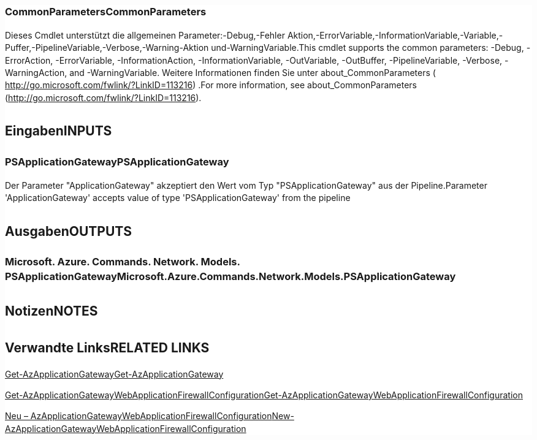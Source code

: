 ### <span data-ttu-id="7bff3-140">CommonParameters</span><span class="sxs-lookup"><span data-stu-id="7bff3-140">CommonParameters</span></span>
<span data-ttu-id="7bff3-141">Dieses Cmdlet unterstützt die allgemeinen Parameter:-Debug,-Fehler Aktion,-ErrorVariable,-InformationVariable,-Variable,-Puffer,-PipelineVariable,-Verbose,-Warning-Aktion und-WarningVariable.</span><span class="sxs-lookup"><span data-stu-id="7bff3-141">This cmdlet supports the common parameters: -Debug, -ErrorAction, -ErrorVariable, -InformationAction, -InformationVariable, -OutVariable, -OutBuffer, -PipelineVariable, -Verbose, -WarningAction, and -WarningVariable.</span></span> <span data-ttu-id="7bff3-142">Weitere Informationen finden Sie unter about_CommonParameters ( http://go.microsoft.com/fwlink/?LinkID=113216) .</span><span class="sxs-lookup"><span data-stu-id="7bff3-142">For more information, see about_CommonParameters (http://go.microsoft.com/fwlink/?LinkID=113216).</span></span>

## <span data-ttu-id="7bff3-143">Eingaben</span><span class="sxs-lookup"><span data-stu-id="7bff3-143">INPUTS</span></span>

### <span data-ttu-id="7bff3-144">PSApplicationGateway</span><span class="sxs-lookup"><span data-stu-id="7bff3-144">PSApplicationGateway</span></span>
<span data-ttu-id="7bff3-145">Der Parameter "ApplicationGateway" akzeptiert den Wert vom Typ "PSApplicationGateway" aus der Pipeline.</span><span class="sxs-lookup"><span data-stu-id="7bff3-145">Parameter 'ApplicationGateway' accepts value of type 'PSApplicationGateway' from the pipeline</span></span>

## <span data-ttu-id="7bff3-146">Ausgaben</span><span class="sxs-lookup"><span data-stu-id="7bff3-146">OUTPUTS</span></span>

### <span data-ttu-id="7bff3-147">Microsoft. Azure. Commands. Network. Models. PSApplicationGateway</span><span class="sxs-lookup"><span data-stu-id="7bff3-147">Microsoft.Azure.Commands.Network.Models.PSApplicationGateway</span></span>

## <span data-ttu-id="7bff3-148">Notizen</span><span class="sxs-lookup"><span data-stu-id="7bff3-148">NOTES</span></span>

## <span data-ttu-id="7bff3-149">Verwandte Links</span><span class="sxs-lookup"><span data-stu-id="7bff3-149">RELATED LINKS</span></span>

[<span data-ttu-id="7bff3-150">Get-AzApplicationGateway</span><span class="sxs-lookup"><span data-stu-id="7bff3-150">Get-AzApplicationGateway</span></span>](./Get-AzApplicationGateway.md)

[<span data-ttu-id="7bff3-151">Get-AzApplicationGatewayWebApplicationFirewallConfiguration</span><span class="sxs-lookup"><span data-stu-id="7bff3-151">Get-AzApplicationGatewayWebApplicationFirewallConfiguration</span></span>](./Get-AzApplicationGatewayWebApplicationFirewallConfiguration.md)

[<span data-ttu-id="7bff3-152">Neu – AzApplicationGatewayWebApplicationFirewallConfiguration</span><span class="sxs-lookup"><span data-stu-id="7bff3-152">New-AzApplicationGatewayWebApplicationFirewallConfiguration</span></span>](./New-AzApplicationGatewayWebApplicationFirewallConfiguration.md)


